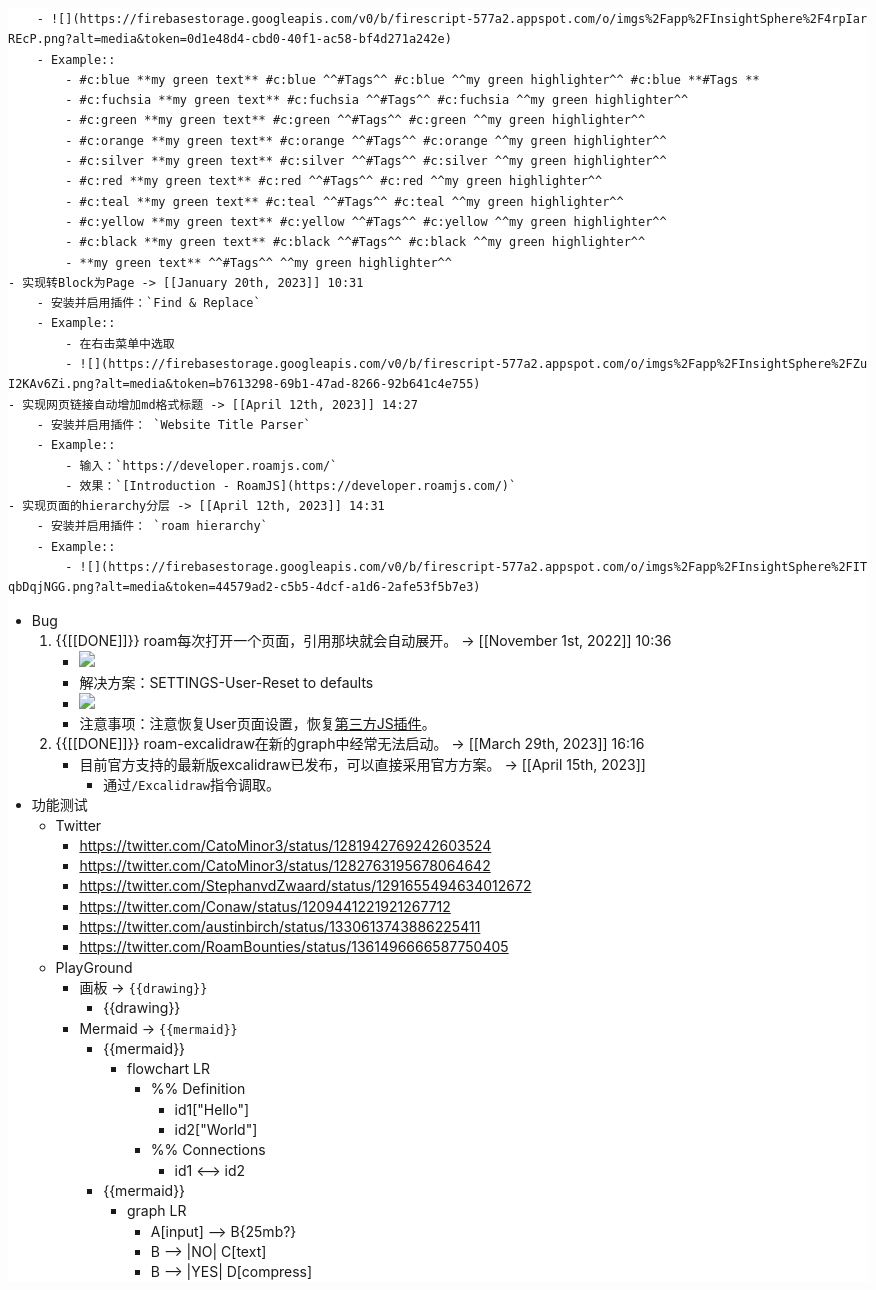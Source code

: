         - ![](https://firebasestorage.googleapis.com/v0/b/firescript-577a2.appspot.com/o/imgs%2Fapp%2FInsightSphere%2F4rpIarREcP.png?alt=media&token=0d1e48d4-cbd0-40f1-ac58-bf4d271a242e)
        - Example::
            - #c:blue **my green text** #c:blue ^^#Tags^^ #c:blue ^^my green highlighter^^ #c:blue **#Tags ** 
            - #c:fuchsia **my green text** #c:fuchsia ^^#Tags^^ #c:fuchsia ^^my green highlighter^^
            - #c:green **my green text** #c:green ^^#Tags^^ #c:green ^^my green highlighter^^
            - #c:orange **my green text** #c:orange ^^#Tags^^ #c:orange ^^my green highlighter^^
            - #c:silver **my green text** #c:silver ^^#Tags^^ #c:silver ^^my green highlighter^^
            - #c:red **my green text** #c:red ^^#Tags^^ #c:red ^^my green highlighter^^
            - #c:teal **my green text** #c:teal ^^#Tags^^ #c:teal ^^my green highlighter^^
            - #c:yellow **my green text** #c:yellow ^^#Tags^^ #c:yellow ^^my green highlighter^^
            - #c:black **my green text** #c:black ^^#Tags^^ #c:black ^^my green highlighter^^
            - **my green text** ^^#Tags^^ ^^my green highlighter^^
    - 实现转Block为Page -> [[January 20th, 2023]] 10:31
        - 安装并启用插件：`Find & Replace`
        - Example::
            - 在右击菜单中选取
            - ![](https://firebasestorage.googleapis.com/v0/b/firescript-577a2.appspot.com/o/imgs%2Fapp%2FInsightSphere%2FZuI2KAv6Zi.png?alt=media&token=b7613298-69b1-47ad-8266-92b641c4e755)
    - 实现网页链接自动增加md格式标题 -> [[April 12th, 2023]] 14:27
        - 安装并启用插件： `Website Title Parser`
        - Example::
            - 输入：`https://developer.roamjs.com/`
            - 效果：`[Introduction - RoamJS](https://developer.roamjs.com/)`
    - 实现页面的hierarchy分层 -> [[April 12th, 2023]] 14:31
        - 安装并启用插件： `roam hierarchy`
        - Example::
            - ![](https://firebasestorage.googleapis.com/v0/b/firescript-577a2.appspot.com/o/imgs%2Fapp%2FInsightSphere%2FITqbDqjNGG.png?alt=media&token=44579ad2-c5b5-4dcf-a1d6-2afe53f5b7e3)
- Bug
    1. {{[[DONE]]}} roam每次打开一个页面，引用那块就会自动展开。 -> [[November 1st, 2022]] 10:36
        - ![](https://firebasestorage.googleapis.com/v0/b/firescript-577a2.appspot.com/o/imgs%2Fapp%2FInsightSphere%2FT9n86WUZSQ.png?alt=media&token=46a364c5-0e44-4eb5-96dc-660f2d94f581)
        - 解决方案：SETTINGS-User-Reset to defaults
        - ![](https://firebasestorage.googleapis.com/v0/b/firescript-577a2.appspot.com/o/imgs%2Fapp%2FInsightSphere%2FVAevGJUc_7.png?alt=media&token=9edf3800-64c1-4cb6-8a8c-180d2ed408e6)
        - 注意事项：注意恢复User页面设置，恢复[第三方JS插件]([[roam/js]])。
    2. {{[[DONE]]}} roam-excalidraw在新的graph中经常无法启动。 -> [[March 29th, 2023]] 16:16
        - 目前官方支持的最新版excalidraw已发布，可以直接采用官方方案。 -> [[April 15th, 2023]]
            - 通过`/Excalidraw`指令调取。
- 功能测试
    - Twitter
        - https://twitter.com/CatoMinor3/status/1281942769242603524
        - https://twitter.com/CatoMinor3/status/1282763195678064642
        - https://twitter.com/StephanvdZwaard/status/1291655494634012672
        - https://twitter.com/Conaw/status/1209441221921267712
        - https://twitter.com/austinbirch/status/1330613743886225411
        - https://twitter.com/RoamBounties/status/1361496666587750405
    - PlayGround
        - 画板 -> `{{drawing}}`
            - {{drawing}}
        - Mermaid -> `{{mermaid}}`
            - {{mermaid}}
                - flowchart LR
                    - %% Definition
                        - id1["Hello"]
                        - id2["World"]
                    - %% Connections
                        - id1 <--> id2
            - {{mermaid}}
                - graph LR
                    - A[input] --> B{25mb?}
                    - B --> |NO| C[text]
                    - B --> |YES| D[compress]